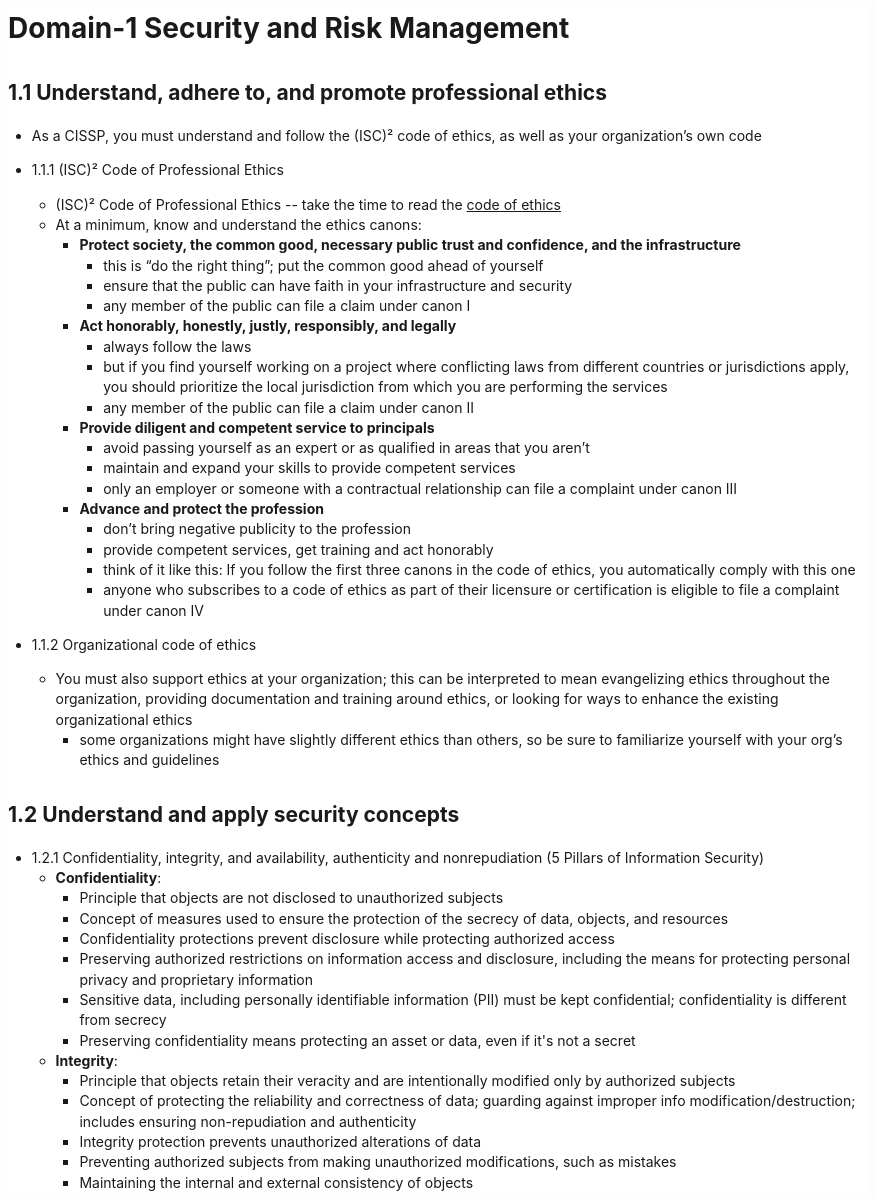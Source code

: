 # Domain-1 **Security and Risk Management**

## 1.1 Understand, adhere to, and promote professional ethics

- As a CISSP, you must understand and follow the (ISC)² code of ethics, as well as your organization’s own code
- 1.1.1 (ISC)² Code of Professional Ethics
  - (ISC)² Code of Professional Ethics -- take the time to read the [code of ethics](https://www.isc2.org/Ethics)
  - At a minimum, know and understand the ethics canons:
    - **Protect society, the common good, necessary public trust and confidence, and the infrastructure**
      - this is “do the right thing”; put the common good ahead of yourself
      - ensure that the public can have faith in your infrastructure and security
      - any member of the public can file a claim under canon I
    - **Act honorably, honestly, justly, responsibly, and legally**
      - always follow the laws
      - but if you find yourself working on a project where conflicting laws from different countries or jurisdictions apply, you should prioritize the local jurisdiction from which you are performing the services
      - any member of the public can file a claim under canon II
    - **Provide diligent and competent service to principals**
      - avoid passing yourself as an expert or as qualified in areas that you aren’t
      - maintain and expand your skills to provide competent services
      - only an employer or someone with a contractual relationship can file a complaint under canon III
    - **Advance and protect the profession**
      - don’t bring negative publicity to the profession
      - provide competent services, get training and act honorably
      - think of it like this: If you follow the first three canons in the code of ethics, you automatically comply with this one
      - anyone who subscribes to a code of ethics as part of their licensure or certification is eligible to file a complaint under canon IV

- 1.1.2 Organizational code of ethics
  - You must also support ethics at your organization; this can be interpreted to mean evangelizing ethics throughout the organization, providing documentation and training around ethics, or looking for ways to enhance the existing organizational ethics
    - some organizations might have slightly different ethics than others, so be sure to familiarize yourself with your org’s ethics and guidelines

## 1.2 Understand and apply security concepts

- 1.2.1 Confidentiality, integrity, and availability, authenticity and nonrepudiation (5 Pillars of Information Security)
  - **Confidentiality**:
    - Principle that objects are not disclosed to unauthorized subjects
    - Concept of measures used to ensure the protection of the secrecy of data, objects, and resources
    - Confidentiality protections prevent disclosure while protecting authorized access
    - Preserving authorized restrictions on information access and disclosure, including the means for protecting personal privacy and proprietary information
    - Sensitive data, including personally identifiable information (PII) must be kept confidential; confidentiality is different from secrecy
    - Preserving confidentiality means protecting an asset or data, even if it's not a secret
  - **Integrity**:
    - Principle that objects retain their veracity and are intentionally modified only by authorized subjects
    - Concept of protecting the reliability and correctness of data; guarding against improper info modification/destruction; includes ensuring non-repudiation and authenticity
    - Integrity protection prevents unauthorized alterations of data
    - Preventing authorized subjects from making unauthorized modifications, such as mistakes
    - Maintaining the internal and external consistency of objects